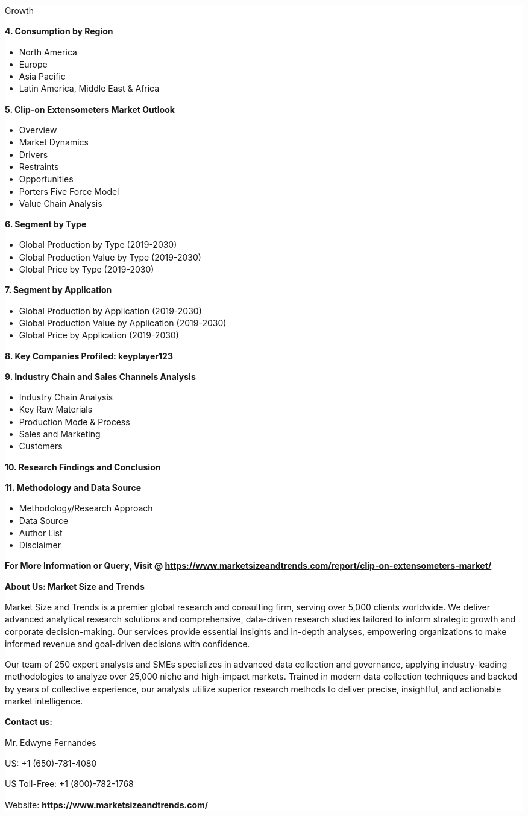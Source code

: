 Growth</li></ul><p><strong>4. Consumption by Region</strong></p><ul><li>North America</li><li>Europe</li><li>Asia Pacific</li><li>Latin America, Middle East &amp; Africa</li></ul><p><strong>5. Clip-on Extensometers Market Outlook</strong></p><ul><li>Overview</li><li>Market Dynamics</li><li>Drivers</li><li>Restraints</li><li>Opportunities</li><li>Porters Five Force Model</li><li>Value Chain Analysis&nbsp;</li></ul><p><strong>6. Segment by Type</strong></p><ul><li>Global Production by Type (2019-2030)</li><li>Global Production Value by Type (2019-2030)</li><li>Global Price by Type (2019-2030)</li></ul><p><strong>7. Segment by Application</strong></p><ul><li>Global Production by Application (2019-2030)</li><li>Global Production Value by Application (2019-2030)</li><li>Global Price by Application (2019-2030)</li></ul><p><strong>8. Key Companies Profiled: keyplayer123</strong></p><p><strong>9. Industry Chain and Sales Channels Analysis</strong></p><ul><li>Industry Chain Analysis</li><li>Key Raw Materials</li><li>Production Mode &amp; Process</li><li>Sales and Marketing</li><li>Customers</li></ul><p><strong>10. Research Findings and Conclusion</strong></p><p><strong>11. Methodology and Data Source</strong></p><ul><li>Methodology/Research Approach</li><li>Data Source</li><li>Author List</li><li>Disclaimer</li></ul></p><p><strong>For More Information or Query, Visit @ <a href="https://www.marketsizeandtrends.com/report/clip-on-extensometers-market/">https://www.marketsizeandtrends.com/report/clip-on-extensometers-market/</a></strong></p><p><strong>About Us: Market Size and Trends</strong></p><p>Market Size and Trends is a premier global research and consulting firm, serving over 5,000 clients worldwide. We deliver advanced analytical research solutions and comprehensive, data-driven research studies tailored to inform strategic growth and corporate decision-making. Our services provide essential insights and in-depth analyses, empowering organizations to make informed revenue and goal-driven decisions with confidence.</p><p>Our team of 250 expert analysts and SMEs specializes in advanced data collection and governance, applying industry-leading methodologies to analyze over 25,000 niche and high-impact markets. Trained in modern data collection techniques and backed by years of collective experience, our analysts utilize superior research methods to deliver precise, insightful, and actionable market intelligence.</p><p><strong>Contact us:</strong></p><p>Mr. Edwyne Fernandes</p><p>US: +1 (650)-781-4080</p><p>US Toll-Free: +1 (800)-782-1768</p><p>Website: <strong><a href="https://www.marketsizeandtrends.com/">https://www.marketsizeandtrends.com/</a></strong></p>
